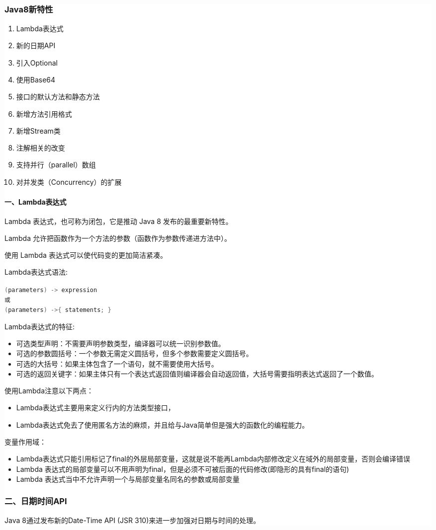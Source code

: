 ### Java8新特性 

1. Lambda表达式

2. 新的日期API

3. 引入Optional

4. 使用Base64

5. 接口的默认方法和静态方法

6. 新增方法引用格式

7. 新增Stream类

8. 注解相关的改变

9. 支持并行（parallel）数组

10. 对并发类（Concurrency）的扩展

#### 一、Lambda表达式

Lambda 表达式，也可称为闭包，它是推动 Java 8 发布的最重要新特性。

Lambda 允许把函数作为一个方法的参数（函数作为参数传递进方法中）。

使用 Lambda 表达式可以使代码变的更加简洁紧凑。

Lambda表达式语法:

```java
(parameters) -> expression
或
(parameters) ->{ statements; }
```

Lambda表达式的特征:

- 可选类型声明：不需要声明参数类型，编译器可以统一识别参数值。
- 可选的参数圆括号：一个参数无需定义圆括号，但多个参数需要定义圆括号。
- 可选的大括号：如果主体包含了一个语句，就不需要使用大括号。
- 可选的返回关键字：如果主体只有一个表达式返回值则编译器会自动返回值，大括号需要指明表达式返回了一个数值。

使用Lambda注意以下两点：

- Lambda表达式主要用来定义行内的方法类型接口，

- Lambda表达式免去了使用匿名方法的麻烦，并且给与Java简单但是强大的函数化的编程能力。

变量作用域：
- Lambda表达式只能引用标记了final的外层局部变量，这就是说不能再Lambda内部修改定义在域外的局部变量，否则会编译错误
- Lambda 表达式的局部变量可以不用声明为final，但是必须不可被后面的代码修改(即隐形的具有final的语句)
- Lambda 表达式当中不允许声明一个与局部变量名同名的参数或局部变量


### 二、日期时间API 

Java 8通过发布新的Date-Time API (JSR 310)来进一步加强对日期与时间的处理。
